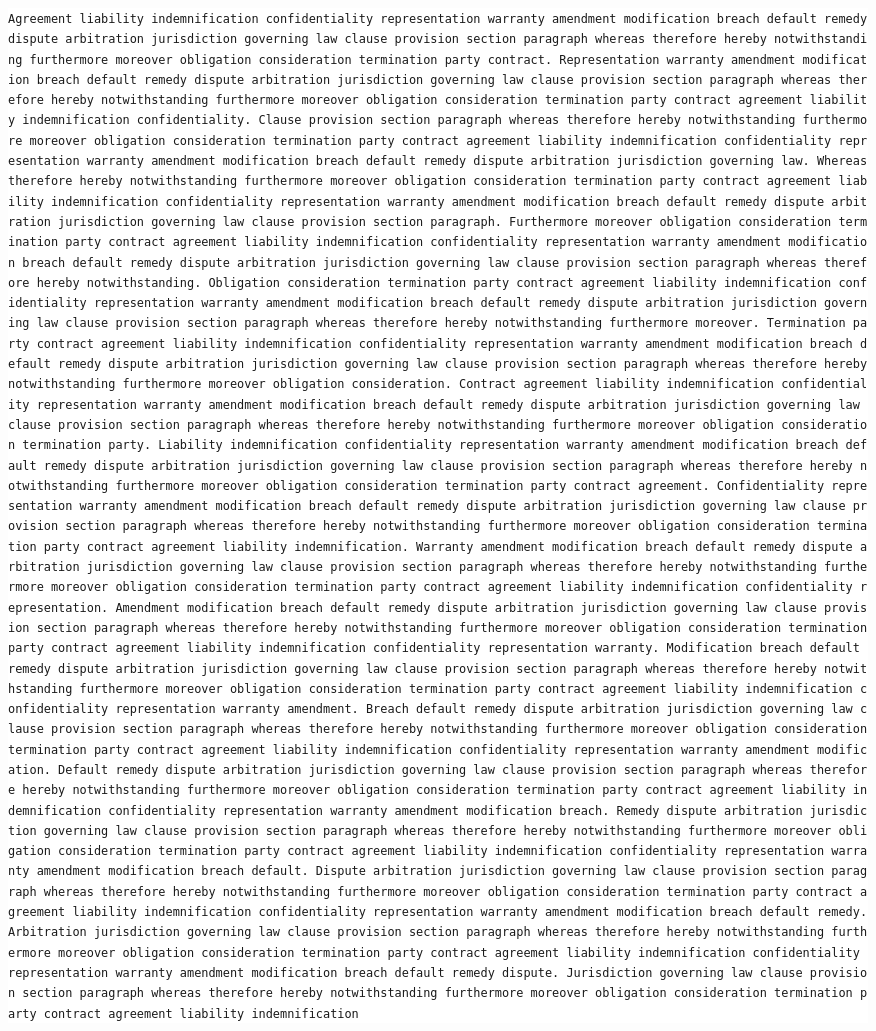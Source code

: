 ```
Agreement liability indemnification confidentiality representation warranty amendment modification breach default remedy dispute arbitration jurisdiction governing law clause provision section paragraph whereas therefore hereby notwithstanding furthermore moreover obligation consideration termination party contract. Representation warranty amendment modification breach default remedy dispute arbitration jurisdiction governing law clause provision section paragraph whereas therefore hereby notwithstanding furthermore moreover obligation consideration termination party contract agreement liability indemnification confidentiality. Clause provision section paragraph whereas therefore hereby notwithstanding furthermore moreover obligation consideration termination party contract agreement liability indemnification confidentiality representation warranty amendment modification breach default remedy dispute arbitration jurisdiction governing law. Whereas therefore hereby notwithstanding furthermore moreover obligation consideration termination party contract agreement liability indemnification confidentiality representation warranty amendment modification breach default remedy dispute arbitration jurisdiction governing law clause provision section paragraph. Furthermore moreover obligation consideration termination party contract agreement liability indemnification confidentiality representation warranty amendment modification breach default remedy dispute arbitration jurisdiction governing law clause provision section paragraph whereas therefore hereby notwithstanding. Obligation consideration termination party contract agreement liability indemnification confidentiality representation warranty amendment modification breach default remedy dispute arbitration jurisdiction governing law clause provision section paragraph whereas therefore hereby notwithstanding furthermore moreover. Termination party contract agreement liability indemnification confidentiality representation warranty amendment modification breach default remedy dispute arbitration jurisdiction governing law clause provision section paragraph whereas therefore hereby notwithstanding furthermore moreover obligation consideration. Contract agreement liability indemnification confidentiality representation warranty amendment modification breach default remedy dispute arbitration jurisdiction governing law clause provision section paragraph whereas therefore hereby notwithstanding furthermore moreover obligation consideration termination party. Liability indemnification confidentiality representation warranty amendment modification breach default remedy dispute arbitration jurisdiction governing law clause provision section paragraph whereas therefore hereby notwithstanding furthermore moreover obligation consideration termination party contract agreement. Confidentiality representation warranty amendment modification breach default remedy dispute arbitration jurisdiction governing law clause provision section paragraph whereas therefore hereby notwithstanding furthermore moreover obligation consideration termination party contract agreement liability indemnification. Warranty amendment modification breach default remedy dispute arbitration jurisdiction governing law clause provision section paragraph whereas therefore hereby notwithstanding furthermore moreover obligation consideration termination party contract agreement liability indemnification confidentiality representation. Amendment modification breach default remedy dispute arbitration jurisdiction governing law clause provision section paragraph whereas therefore hereby notwithstanding furthermore moreover obligation consideration termination party contract agreement liability indemnification confidentiality representation warranty. Modification breach default remedy dispute arbitration jurisdiction governing law clause provision section paragraph whereas therefore hereby notwithstanding furthermore moreover obligation consideration termination party contract agreement liability indemnification confidentiality representation warranty amendment. Breach default remedy dispute arbitration jurisdiction governing law clause provision section paragraph whereas therefore hereby notwithstanding furthermore moreover obligation consideration termination party contract agreement liability indemnification confidentiality representation warranty amendment modification. Default remedy dispute arbitration jurisdiction governing law clause provision section paragraph whereas therefore hereby notwithstanding furthermore moreover obligation consideration termination party contract agreement liability indemnification confidentiality representation warranty amendment modification breach. Remedy dispute arbitration jurisdiction governing law clause provision section paragraph whereas therefore hereby notwithstanding furthermore moreover obligation consideration termination party contract agreement liability indemnification confidentiality representation warranty amendment modification breach default. Dispute arbitration jurisdiction governing law clause provision section paragraph whereas therefore hereby notwithstanding furthermore moreover obligation consideration termination party contract agreement liability indemnification confidentiality representation warranty amendment modification breach default remedy. Arbitration jurisdiction governing law clause provision section paragraph whereas therefore hereby notwithstanding furthermore moreover obligation consideration termination party contract agreement liability indemnification confidentiality representation warranty amendment modification breach default remedy dispute. Jurisdiction governing law clause provision section paragraph whereas therefore hereby notwithstanding furthermore moreover obligation consideration termination party contract agreement liability indemnification
```
